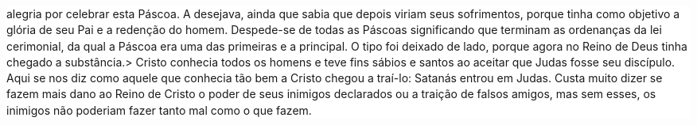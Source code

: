 alegria por celebrar esta Páscoa. A desejava, ainda que sabia que depois viriam seus sofrimentos, porque tinha como objetivo a glória de seu Pai e a redenção do homem. Despede-se de todas as Páscoas significando que terminam as ordenanças da lei cerimonial, da qual a Páscoa era uma das primeiras e a principal. O tipo foi deixado de lado, porque agora no Reino de Deus tinha chegado a substância.> Cristo conhecia todos os homens e teve fins sábios e santos ao aceitar que Judas fosse seu discípulo. Aqui se nos diz como aquele que conhecia tão bem a Cristo chegou a traí-lo: Satanás entrou em Judas. Custa muito dizer se fazem mais dano ao Reino de Cristo o poder de seus inimigos declarados ou a traição de falsos amigos, mas sem esses, os inimigos não poderiam fazer tanto mal como o que fazem.
